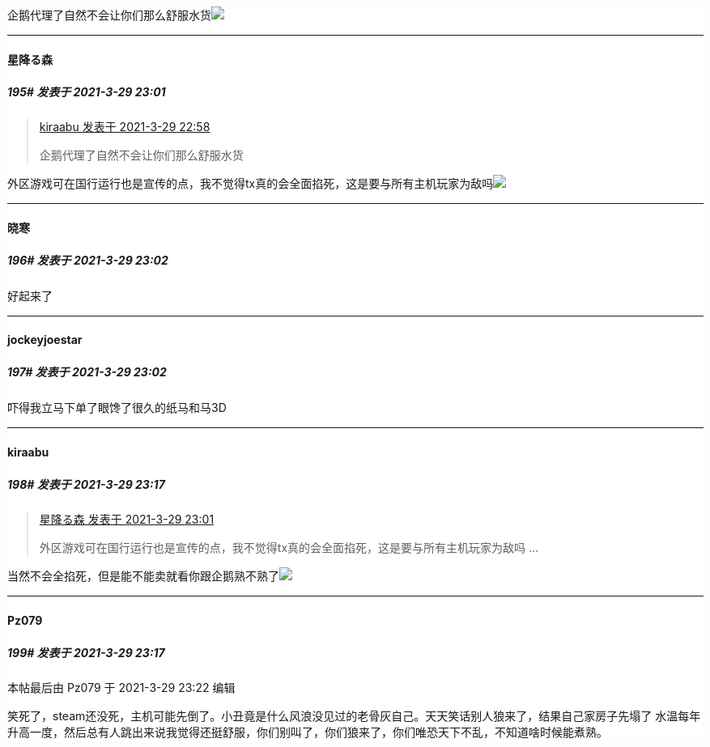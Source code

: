 企鹅代理了自然不会让你们那么舒服水货<img src="https://static.saraba1st.com/image/smiley/face2017/037.png" referrerpolicy="no-referrer">


*****

####  星降る森  
##### 195#       发表于 2021-3-29 23:01


<blockquote><a href="httphttps://bbs.saraba1st.com/2b/forum.php?mod=redirect&amp;goto=findpost&amp;pid=50772956&amp;ptid=1995651" target="_blank">kiraabu 发表于 2021-3-29 22:58</a>

企鹅代理了自然不会让你们那么舒服水货</blockquote>
外区游戏可在国行运行也是宣传的点，我不觉得tx真的会全面掐死，这是要与所有主机玩家为敌吗<img src="https://static.saraba1st.com/image/smiley/face2017/245.png" referrerpolicy="no-referrer">


*****

####  晓寒  
##### 196#       发表于 2021-3-29 23:02


好起来了


*****

####  jockeyjoestar  
##### 197#       发表于 2021-3-29 23:02


吓得我立马下单了眼馋了很久的纸马和马3D


*****

####  kiraabu  
##### 198#       发表于 2021-3-29 23:17


<blockquote><a href="httphttps://bbs.saraba1st.com/2b/forum.php?mod=redirect&amp;goto=findpost&amp;pid=50772989&amp;ptid=1995651" target="_blank">星降る森 发表于 2021-3-29 23:01</a>

外区游戏可在国行运行也是宣传的点，我不觉得tx真的会全面掐死，这是要与所有主机玩家为敌吗 ...</blockquote>
当然不会全掐死，但是能不能卖就看你跟企鹅熟不熟了<img src="https://static.saraba1st.com/image/smiley/face2017/037.png" referrerpolicy="no-referrer">


*****

####  Pz079  
##### 199#       发表于 2021-3-29 23:17


 本帖最后由 Pz079 于 2021-3-29 23:22 编辑 

笑死了，steam还没死，主机可能先倒了。小丑竟是什么风浪没见过的老骨灰自己。天天笑话别人狼来了，结果自己家房子先塌了
水温每年升高一度，然后总有人跳出来说我觉得还挺舒服，你们别叫了，你们狼来了，你们唯恐天下不乱，不知道啥时候能煮熟。
